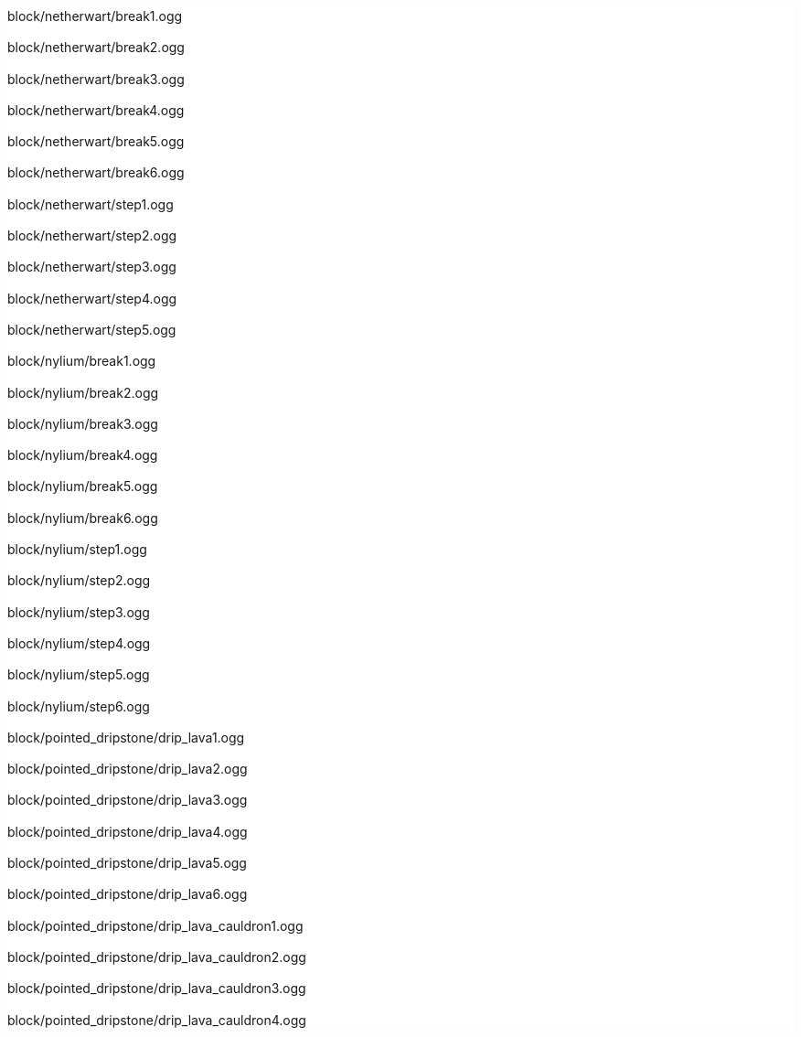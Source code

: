 block/netherwart/break1.ogg

block/netherwart/break2.ogg

block/netherwart/break3.ogg

block/netherwart/break4.ogg

block/netherwart/break5.ogg

block/netherwart/break6.ogg

block/netherwart/step1.ogg

block/netherwart/step2.ogg

block/netherwart/step3.ogg

block/netherwart/step4.ogg

block/netherwart/step5.ogg

block/nylium/break1.ogg

block/nylium/break2.ogg

block/nylium/break3.ogg

block/nylium/break4.ogg

block/nylium/break5.ogg

block/nylium/break6.ogg

block/nylium/step1.ogg

block/nylium/step2.ogg

block/nylium/step3.ogg

block/nylium/step4.ogg

block/nylium/step5.ogg

block/nylium/step6.ogg

block/pointed_dripstone/drip_lava1.ogg

block/pointed_dripstone/drip_lava2.ogg

block/pointed_dripstone/drip_lava3.ogg

block/pointed_dripstone/drip_lava4.ogg

block/pointed_dripstone/drip_lava5.ogg

block/pointed_dripstone/drip_lava6.ogg

block/pointed_dripstone/drip_lava_cauldron1.ogg

block/pointed_dripstone/drip_lava_cauldron2.ogg

block/pointed_dripstone/drip_lava_cauldron3.ogg

block/pointed_dripstone/drip_lava_cauldron4.ogg
